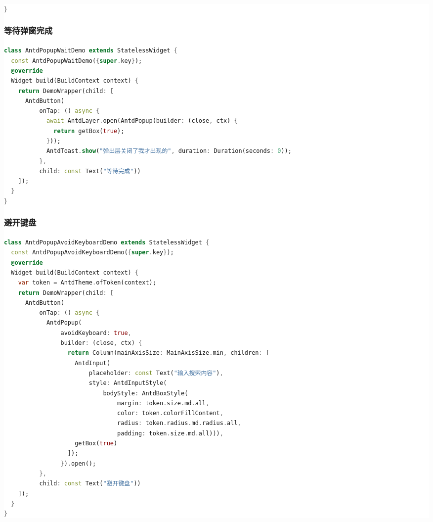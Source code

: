```dart
}

```

### 等待弹窗完成


```dart
class AntdPopupWaitDemo extends StatelessWidget {
  const AntdPopupWaitDemo({super.key});
  @override
  Widget build(BuildContext context) {
    return DemoWrapper(child: [
      AntdButton(
          onTap: () async {
            await AntdLayer.open(AntdPopup(builder: (close, ctx) {
              return getBox(true);
            }));
            AntdToast.show("弹出层关闭了我才出现的", duration: Duration(seconds: 0));
          },
          child: const Text("等待完成"))
    ]);
  }
}

```

### 避开键盘


```dart
class AntdPopupAvoidKeyboardDemo extends StatelessWidget {
  const AntdPopupAvoidKeyboardDemo({super.key});
  @override
  Widget build(BuildContext context) {
    var token = AntdTheme.ofToken(context);
    return DemoWrapper(child: [
      AntdButton(
          onTap: () async {
            AntdPopup(
                avoidKeyboard: true,
                builder: (close, ctx) {
                  return Column(mainAxisSize: MainAxisSize.min, children: [
                    AntdInput(
                        placeholder: const Text("输入搜索内容"),
                        style: AntdInputStyle(
                            bodyStyle: AntdBoxStyle(
                                margin: token.size.md.all,
                                color: token.colorFillContent,
                                radius: token.radius.md.radius.all,
                                padding: token.size.md.all))),
                    getBox(true)
                  ]);
                }).open();
          },
          child: const Text("避开键盘"))
    ]);
  }
}

```
